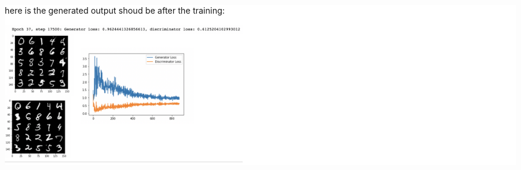 
here is the generated output shoud be after the training: 

<img src="https://github.com/SanaNGU/Generative-Adversarial-Networks-GANs--Specialization-Coursera-/blob/main/Course1%20:Build%20Basic%20Generative%20Adversarial%20Networks%20(GANs)/images/CGAN1.png" alt="drawing" style="width:400px;hight=300"/>


